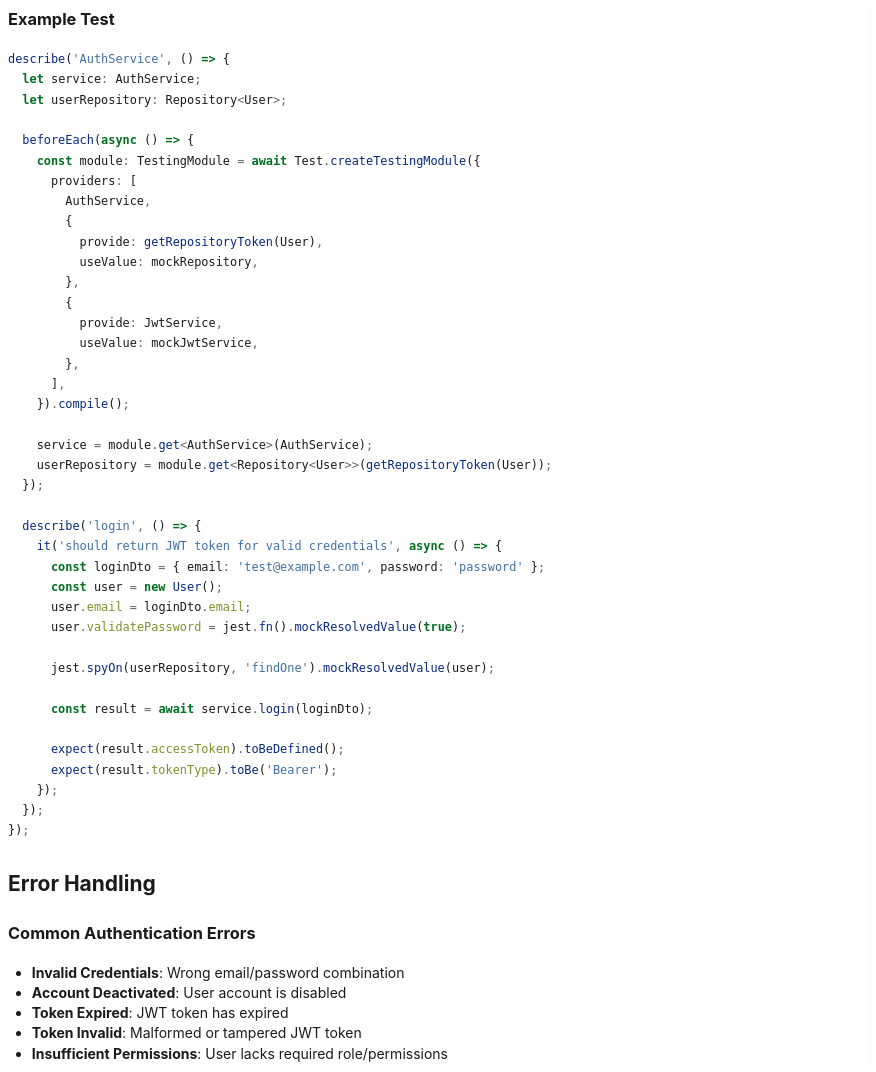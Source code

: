 ### Example Test

```typescript
describe('AuthService', () => {
  let service: AuthService;
  let userRepository: Repository<User>;

  beforeEach(async () => {
    const module: TestingModule = await Test.createTestingModule({
      providers: [
        AuthService,
        {
          provide: getRepositoryToken(User),
          useValue: mockRepository,
        },
        {
          provide: JwtService,
          useValue: mockJwtService,
        },
      ],
    }).compile();

    service = module.get<AuthService>(AuthService);
    userRepository = module.get<Repository<User>>(getRepositoryToken(User));
  });

  describe('login', () => {
    it('should return JWT token for valid credentials', async () => {
      const loginDto = { email: 'test@example.com', password: 'password' };
      const user = new User();
      user.email = loginDto.email;
      user.validatePassword = jest.fn().mockResolvedValue(true);

      jest.spyOn(userRepository, 'findOne').mockResolvedValue(user);

      const result = await service.login(loginDto);

      expect(result.accessToken).toBeDefined();
      expect(result.tokenType).toBe('Bearer');
    });
  });
});
```

## Error Handling

### Common Authentication Errors
- **Invalid Credentials**: Wrong email/password combination
- **Account Deactivated**: User account is disabled
- **Token Expired**: JWT token has expired
- **Token Invalid**: Malformed or tampered JWT token
- **Insufficient Permissions**: User lacks required role/permissions
